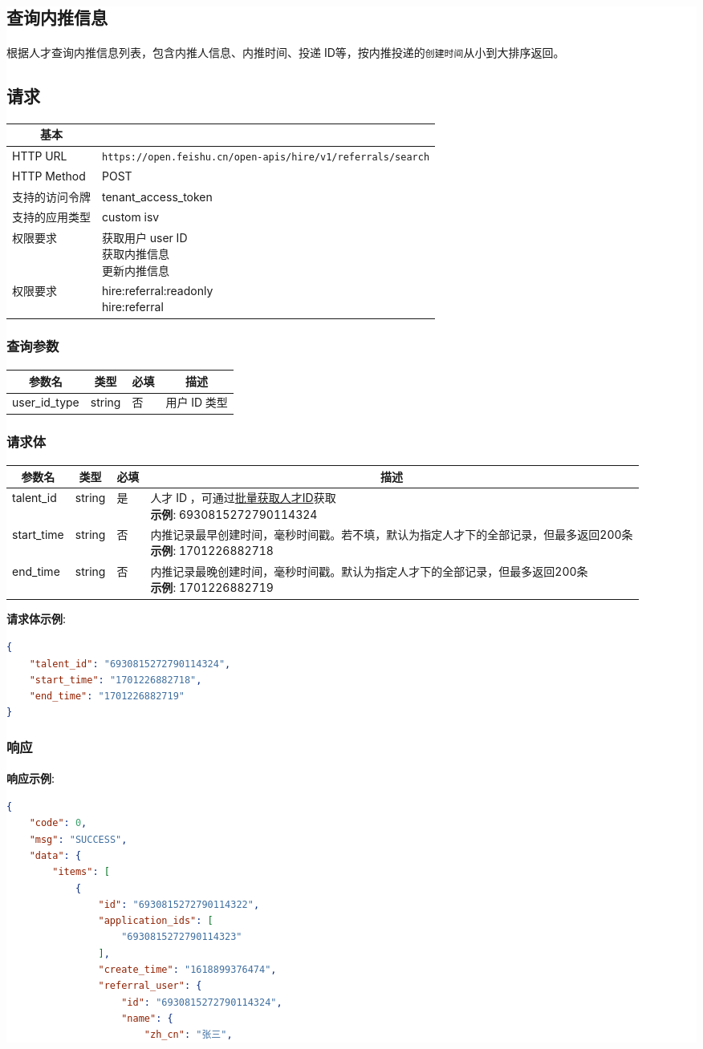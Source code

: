 ## 查询内推信息

根据人才查询内推信息列表，包含内推人信息、内推时间、投递 ID等，按内推投递的`创建时间`从小到大排序返回。

## 请求

| 基本 | |
| --- | --- |
| HTTP URL | `https://open.feishu.cn/open-apis/hire/v1/referrals/search` |
| HTTP Method | POST |
| 支持的访问令牌 | tenant_access_token |
| 支持的应用类型 | custom  isv |
| 权限要求 | 获取用户 user ID <br> 获取内推信息 <br> 更新内推信息 |
| 权限要求 | hire:referral:readonly <br> hire:referral |

### 查询参数

| 参数名 | 类型 | 必填 | 描述 |
| ------ | ---- | ---- | ---- |
| user_id_type | string | 否 | 用户 ID 类型 |
### 请求体

| 参数名 | 类型 | 必填 | 描述 |
| ------ | ---- | ---- | ---- |
| talent_id | string | 是 | 人才 ID ，可通过[批量获取人才ID](/ssl:ttdoc/ukTMukTMukTM/uMzM1YjLzMTN24yMzUjN/hire-v1/talent/batch_get_id)获取 <br> **示例**: 6930815272790114324  |
| start_time | string | 否 | 内推记录最早创建时间，毫秒时间戳。若不填，默认为指定人才下的全部记录，但最多返回200条 <br> **示例**: 1701226882718  |
| end_time | string | 否 | 内推记录最晚创建时间，毫秒时间戳。默认为指定人才下的全部记录，但最多返回200条 <br> **示例**: 1701226882719  |

**请求体示例**:

```json
{
    "talent_id": "6930815272790114324",
    "start_time": "1701226882718",
    "end_time": "1701226882719"
}
```

### 响应

**响应示例**:

```json
{
    "code": 0,
    "msg": "SUCCESS",
    "data": {
        "items": [
            {
                "id": "6930815272790114322",
                "application_ids": [
                    "6930815272790114323"
                ],
                "create_time": "1618899376474",
                "referral_user": {
                    "id": "6930815272790114324",
                    "name": {
                        "zh_cn": "张三",
```